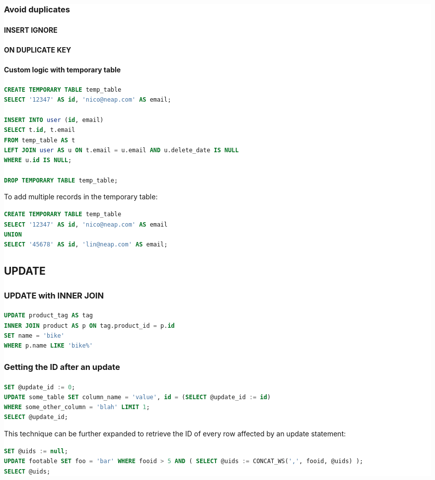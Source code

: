 ### Avoid duplicates
#### INSERT IGNORE

#### ON DUPLICATE KEY

#### Custom logic with temporary table

```sql
CREATE TEMPORARY TABLE temp_table
SELECT '12347' AS id, 'nico@neap.com' AS email;

INSERT INTO user (id, email) 
SELECT t.id, t.email
FROM temp_table AS t 
LEFT JOIN user AS u ON t.email = u.email AND u.delete_date IS NULL
WHERE u.id IS NULL;

DROP TEMPORARY TABLE temp_table;
```

To add multiple records in the temporary table:

```sql
CREATE TEMPORARY TABLE temp_table
SELECT '12347' AS id, 'nico@neap.com' AS email
UNION
SELECT '45678' AS id, 'lin@neap.com' AS email;
```

## UPDATE
### UPDATE with INNER JOIN

```sql
UPDATE product_tag AS tag
INNER JOIN product AS p ON tag.product_id = p.id
SET name = 'bike'
WHERE p.name LIKE 'bike%'
```

### Getting the ID after an update

```sql
SET @update_id := 0;
UPDATE some_table SET column_name = 'value', id = (SELECT @update_id := id)
WHERE some_other_column = 'blah' LIMIT 1; 
SELECT @update_id;
```

This technique can be further expanded to retrieve the ID of every row affected by an update statement:

```sql
SET @uids := null;
UPDATE footable SET foo = 'bar' WHERE fooid > 5 AND ( SELECT @uids := CONCAT_WS(',', fooid, @uids) );
SELECT @uids;
```
